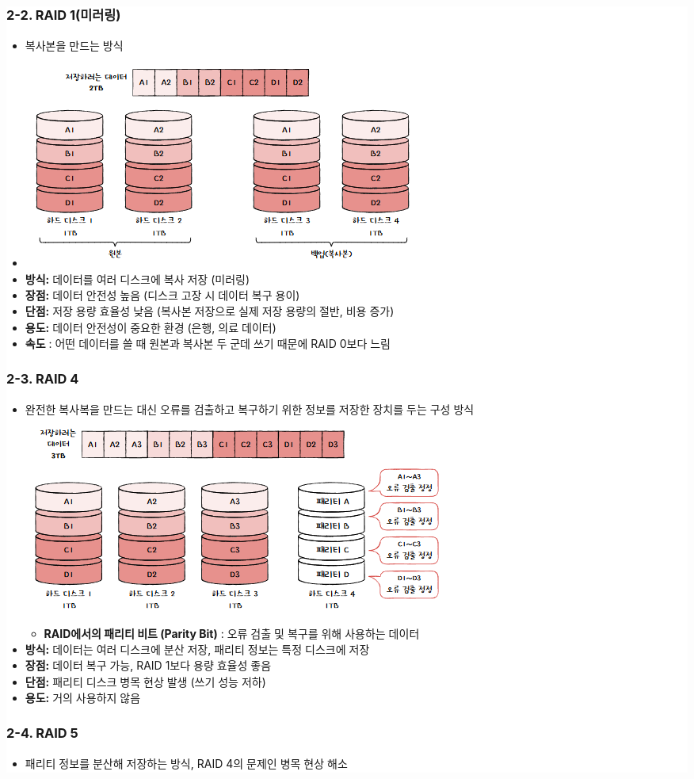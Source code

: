 ### 2-2. RAID 1(미러링)

- 복사본을 만드는 방식
- ![image.png](image/7-12.png)
- **방식:** 데이터를 여러 디스크에 복사 저장 (미러링)
- **장점:** 데이터 안전성 높음 (디스크 고장 시 데이터 복구 용이)
- **단점:** 저장 용량 효율성 낮음 (복사본 저장으로 실제 저장 용량의 절반, 비용 증가)
- **용도:** 데이터 안전성이 중요한 환경 (은행, 의료 데이터)
- **속도** : 어떤 데이터를 쓸 때 원본과 복사본 두 군데 쓰기 때문에 RAID 0보다 느림

### 2-3. RAID 4

- 완전한 복사복을 만드는 대신 오류를 검출하고 복구하기 위한 정보를 저장한 장치를 두는 구성 방식
  ![image.png](image/7-13.png)
  - **RAID에서의 패리티 비트 (Parity Bit)** : 오류 검출 및 복구를 위해 사용하는 데이터
- **방식:** 데이터는 여러 디스크에 분산 저장, 패리티 정보는 특정 디스크에 저장
- **장점:** 데이터 복구 가능, RAID 1보다 용량 효율성 좋음
- **단점:** 패리티 디스크 병목 현상 발생 (쓰기 성능 저하)
- **용도:** 거의 사용하지 않음

### 2-4. RAID 5

- 패리티 정보를 분산해 저장하는 방식, RAID 4의 문제인 병목 현상 해소